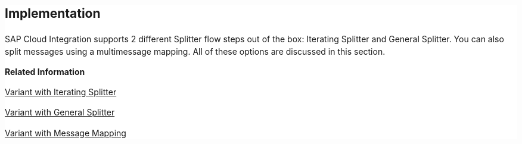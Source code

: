 

<a name="loio4b475eaac3de4ef1a9f434fd13cbb709__section_rwg_mk3_sjb"/>

## Implementation

SAP Cloud Integration supports 2 different Splitter flow steps out of the box: Iterating Splitter and General Splitter. You can also split messages using a multimessage mapping. All of these options are discussed in this section.

**Related Information**  


[Variant with Iterating Splitter](variant-with-iterating-splitter-24f9f29.md "")

[Variant with General Splitter](variant-with-general-splitter-cba1ecb.md "")

[Variant with Message Mapping](variant-with-message-mapping-f6bb2b7.md "")

